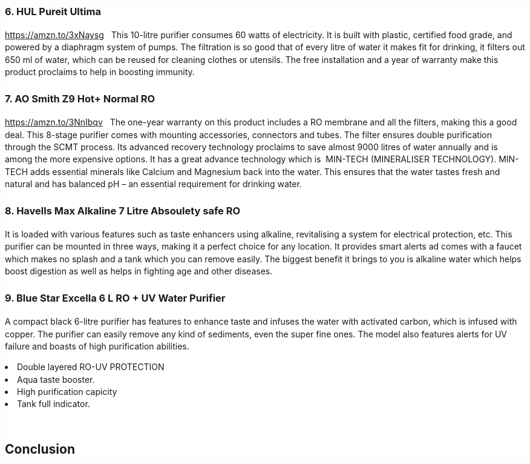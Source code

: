 ### 6. HUL Pureit Ultima

<span style="font-weight: 400">https://amzn.to/3xNaysg</span> &nbsp; <span style="font-weight: 400">This 10-litre purifier consumes 60 watts of electricity. It is built with plastic, certified food grade, and powered by a diaphragm system of pumps. The filtration is so good that of every litre of water it makes fit for drinking, it filters out 650 ml of water, which can be reused for cleaning clothes or utensils. The free installation and a year of warranty make this product proclaims to help in boosting immunity.</span> &nbsp; 

### 7. AO Smith Z9 Hot+ Normal RO &nbsp; 

<span style="font-weight: 400">https://amzn.to/3NnIbqv</span> &nbsp; <span style="font-weight: 400">The one-year warranty on this product includes a RO membrane and all the filters, making this a good deal. This 8-stage purifier comes with mounting accessories, connectors and tubes. The filter ensures double purification through the SCMT process. Its advanced recovery technology proclaims to save almost 9000 litres of water annually and is among the more expensive options.</span> <span style="font-weight: 400">It has a great advance technology which is  MIN-TECH (MINERALISER TECHNOLOGY). MIN-TECH adds essential minerals like Calcium and Magnesium back into the water. This ensures that the water tastes fresh and natural and has balanced pH – an essential requirement for drinking water.</span> &nbsp; 

### 8. Havells Max Alkaline 7 Litre Absoulety safe RO

<span style="font-weight: 400">It is loaded with various features such as taste enhancers using alkaline, revitalising a system for electrical protection, etc. This purifier can be mounted in three ways, making it a perfect choice for any location. It provides smart alerts ad comes with a faucet which makes no splash and a tank which you can remove easily. The biggest benefit it brings to you is alkaline water which helps boost digestion as well as helps in fighting age and other diseases. </span> &nbsp; 

### 9. Blue Star Excella 6 L RO + UV Water Purifier

<span style="font-weight: 400">A compact black 6-litre purifier has features to enhance taste and infuses the water with activated carbon, which is infused with copper. The purifier can easily remove any kind of sediments, even the super fine ones. The model also features alerts for UV failure and boasts of high purification abilities.</span> &nbsp; 

<li style="font-weight: 400">
  <span style="font-weight: 400">Double layered RO-UV PROTECTION </span>
</li>
<li style="font-weight: 400">
  <span style="font-weight: 400">Aqua taste booster.</span>
</li>
<li style="font-weight: 400">
  <span style="font-weight: 400">High purification capicity</span>
</li>
<li style="font-weight: 400">
  <span style="font-weight: 400">Tank full indicator.</span>
</li> &nbsp; 

## **Conclusion**
